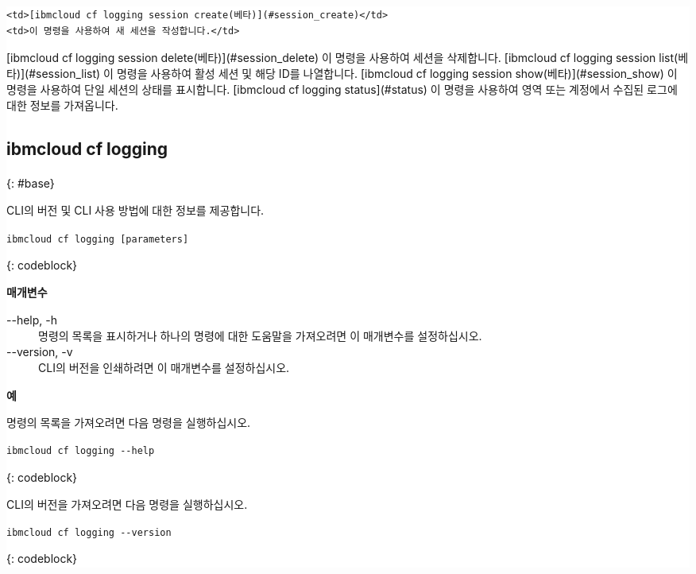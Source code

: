     <td>[ibmcloud cf logging session create(베타)](#session_create)</td>
    <td>이 명령을 사용하여 새 세션을 작성합니다.</td>
  <tr>
  <tr>
    <td>[ibmcloud cf logging session delete(베타)](#session_delete)</td>
    <td>이 명령을 사용하여 세션을 삭제합니다.</td>
  <tr>  
  <tr>
    <td>[ibmcloud cf logging session list(베타)](#session_list)</td>
    <td>이 명령을 사용하여 활성 세션 및 해당 ID를 나열합니다.</td>
  <tr>  
  <tr>
    <td>[ibmcloud cf logging session show(베타)](#session_show)</td>
    <td>이 명령을 사용하여 단일 세션의 상태를 표시합니다.</td>
  <tr>  
  <tr>
    <td>[ibmcloud cf logging status](#status)</td>
    <td>이 명령을 사용하여 영역 또는 계정에서 수집된 로그에 대한 정보를 가져옵니다.</td>
  </tr>
  </table>


## ibmcloud cf logging
{: #base}

CLI의 버전 및 CLI 사용 방법에 대한 정보를 제공합니다.

```
ibmcloud cf logging [parameters]
```
{: codeblock}

**매개변수**

<dl>
<dt>--help, -h</dt>
<dd>명령의 목록을 표시하거나 하나의 명령에 대한 도움말을 가져오려면 이 매개변수를 설정하십시오.
</dd>

<dt>--version, -v</dt>
<dd>CLI의 버전을 인쇄하려면 이 매개변수를 설정하십시오.</dd>
</dl>

**예**

명령의 목록을 가져오려면 다음 명령을 실행하십시오.

```
ibmcloud cf logging --help
```
{: codeblock}

CLI의 버전을 가져오려면 다음 명령을 실행하십시오.

```
ibmcloud cf logging --version
```
{: codeblock}
